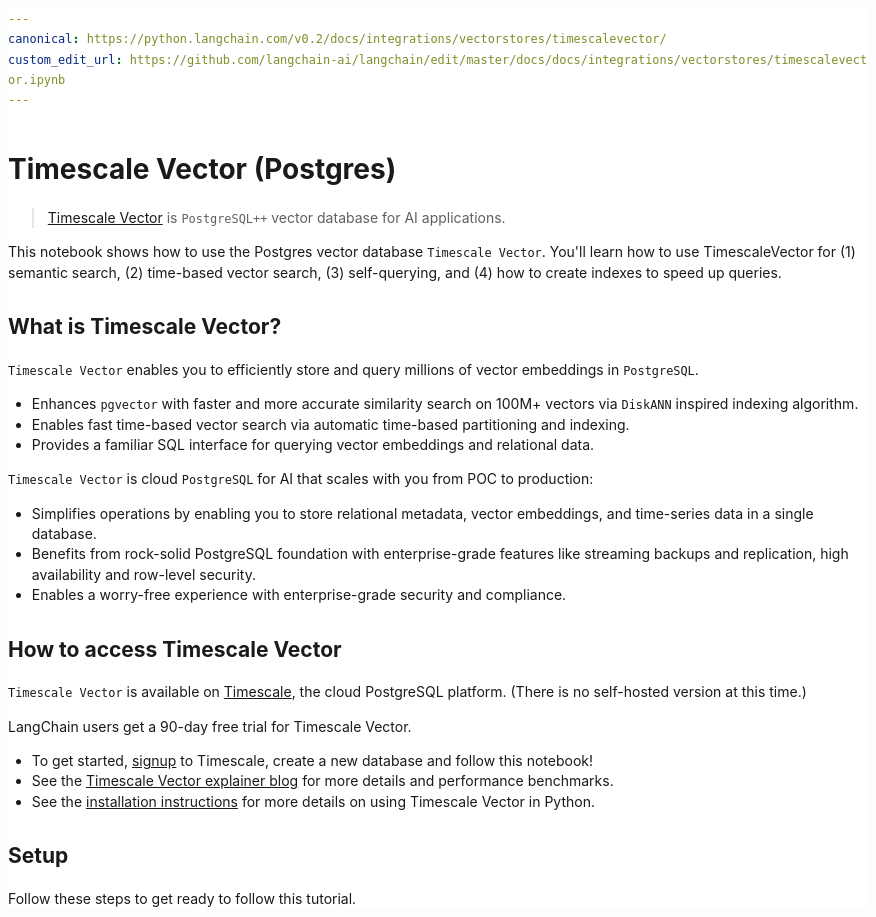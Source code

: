```yaml
---
canonical: https://python.langchain.com/v0.2/docs/integrations/vectorstores/timescalevector/
custom_edit_url: https://github.com/langchain-ai/langchain/edit/master/docs/docs/integrations/vectorstores/timescalevector.ipynb
---
```


# Timescale Vector (Postgres)

> [Timescale Vector](https://www.timescale.com/ai?utm_campaign=vectorlaunch&utm_source=langchain&utm_medium=referral) is `PostgreSQL++` vector database for AI applications.

This notebook shows how to use the Postgres vector database `Timescale Vector`. You'll learn how to use TimescaleVector for (1) semantic search, (2) time-based vector search, (3) self-querying, and (4) how to create indexes to speed up queries.

## What is Timescale Vector?

`Timescale Vector` enables you to efficiently store and query millions of vector embeddings in `PostgreSQL`.
- Enhances `pgvector` with faster and more accurate similarity search on 100M+ vectors via `DiskANN` inspired indexing algorithm.
- Enables fast time-based vector search via automatic time-based partitioning and indexing.
- Provides a familiar SQL interface for querying vector embeddings and relational data.

`Timescale Vector` is cloud `PostgreSQL` for AI that scales with you from POC to production:
- Simplifies operations by enabling you to store relational metadata, vector embeddings, and time-series data in a single database.
- Benefits from rock-solid PostgreSQL foundation with enterprise-grade features like streaming backups and replication, high availability and row-level security.
- Enables a worry-free experience with enterprise-grade security and compliance.

## How to access Timescale Vector

`Timescale Vector` is available on [Timescale](https://www.timescale.com/ai?utm_campaign=vectorlaunch&utm_source=langchain&utm_medium=referral), the cloud PostgreSQL platform. (There is no self-hosted version at this time.)

LangChain users get a 90-day free trial for Timescale Vector.
- To get started, [signup](https://console.cloud.timescale.com/signup?utm_campaign=vectorlaunch&utm_source=langchain&utm_medium=referral) to Timescale, create a new database and follow this notebook!
- See the [Timescale Vector explainer blog](https://www.timescale.com/blog/how-we-made-postgresql-the-best-vector-database/?utm_campaign=vectorlaunch&utm_source=langchain&utm_medium=referral) for more details and performance benchmarks.
- See the [installation instructions](https://github.com/timescale/python-vector) for more details on using Timescale Vector in Python.

## Setup

Follow these steps to get ready to follow this tutorial.
